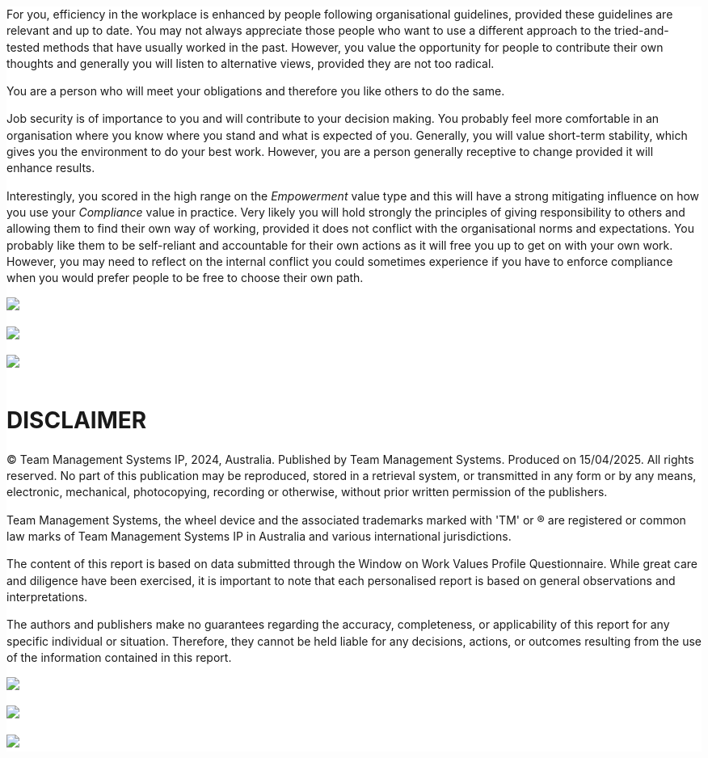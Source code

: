 For you, efficiency in the workplace is enhanced by people following organisational guidelines, provided these guidelines are relevant and up to date. You may not always appreciate those people who want to use a different approach to the tried-and-tested methods that have usually worked in the past. However, you value the opportunity for people to contribute their own thoughts and generally you will listen to alternative views, provided they are not too radical.

You are a person who will meet your obligations and therefore you like others to do the same.

Job security is of importance to you and will contribute to your decision making. You probably feel more comfortable in an organisation where you know where you stand and what is expected of you. Generally, you will value short-term stability, which gives you the environment to do your best work. However, you are a person generally receptive to change provided it will enhance results.

Interestingly, you scored in the high range on the *Empowerment* value type and this will have a strong mitigating influence on how you use your *Compliance* value in practice. Very likely you will hold strongly the principles of giving responsibility to others and allowing them to find their own way of working, provided it does not conflict with the organisational norms and expectations. You probably like them to be self-reliant and accountable for their own actions as it will free you up to get on with your own work. However, you may need to reflect on the internal conflict you could sometimes experience if you have to enforce compliance when you would prefer people to be free to choose their own path.

![](_page_11_Picture_8.jpeg)

![](_page_11_Picture_11.jpeg)

![](_page_12_Picture_0.jpeg)

# **DISCLAIMER**

© Team Management Systems IP, 2024, Australia. Published by Team Management Systems. Produced on 15/04/2025. All rights reserved. No part of this publication may be reproduced, stored in a retrieval system, or transmitted in any form or by any means, electronic, mechanical, photocopying, recording or otherwise, without prior written permission of the publishers.

Team Management Systems, the wheel device and the associated trademarks marked with 'TM' or ® are registered or common law marks of Team Management Systems IP in Australia and various international jurisdictions.

The content of this report is based on data submitted through the Window on Work Values Profile Questionnaire. While great care and diligence have been exercised, it is important to note that each personalised report is based on general observations and interpretations.

The authors and publishers make no guarantees regarding the accuracy, completeness, or applicability of this report for any specific individual or situation. Therefore, they cannot be held liable for any decisions, actions, or outcomes resulting from the use of the information contained in this report.

![](_page_12_Picture_6.jpeg)

![](_page_12_Picture_9.jpeg)

![](_page_12_Picture_10.jpeg)